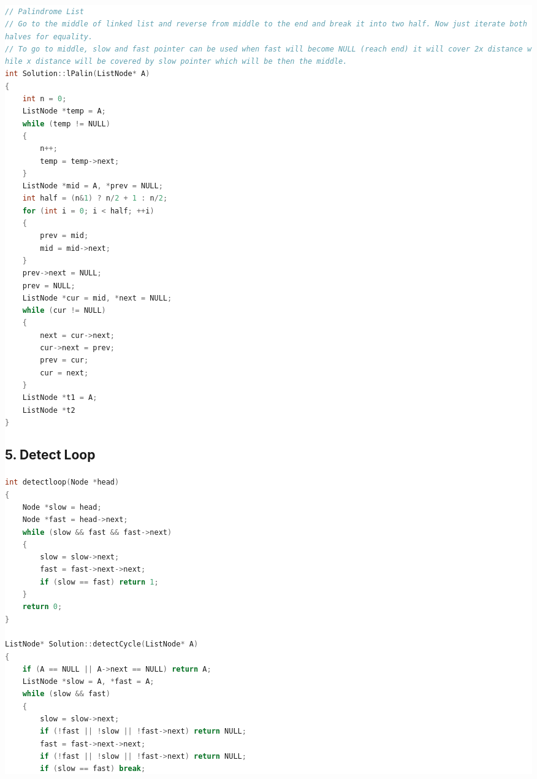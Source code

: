 ```c++
// Palindrome List
// Go to the middle of linked list and reverse from middle to the end and break it into two half. Now just iterate both halves for equality.
// To go to middle, slow and fast pointer can be used when fast will become NULL (reach end) it will cover 2x distance while x distance will be covered by slow pointer which will be then the middle.
int Solution::lPalin(ListNode* A)
{
    int n = 0;
    ListNode *temp = A;
    while (temp != NULL)
    {
        n++;
        temp = temp->next;
    }
    ListNode *mid = A, *prev = NULL;
    int half = (n&1) ? n/2 + 1 : n/2;
    for (int i = 0; i < half; ++i)
    {
        prev = mid;
        mid = mid->next;
    }
    prev->next = NULL;
    prev = NULL;
    ListNode *cur = mid, *next = NULL;
    while (cur != NULL)
    {
        next = cur->next;
        cur->next = prev;
        prev = cur;
        cur = next;
    }
    ListNode *t1 = A;
    ListNode *t2
}
```

## 5. Detect Loop
```c++
int detectloop(Node *head)
{
    Node *slow = head;
    Node *fast = head->next;
    while (slow && fast && fast->next)
    {
        slow = slow->next;
        fast = fast->next->next;
        if (slow == fast) return 1;
    }
    return 0;
}

ListNode* Solution::detectCycle(ListNode* A)
{
    if (A == NULL || A->next == NULL) return A;
    ListNode *slow = A, *fast = A;
    while (slow && fast)
    {
        slow = slow->next;
        if (!fast || !slow || !fast->next) return NULL;
        fast = fast->next->next;
        if (!fast || !slow || !fast->next) return NULL;
        if (slow == fast) break;
```